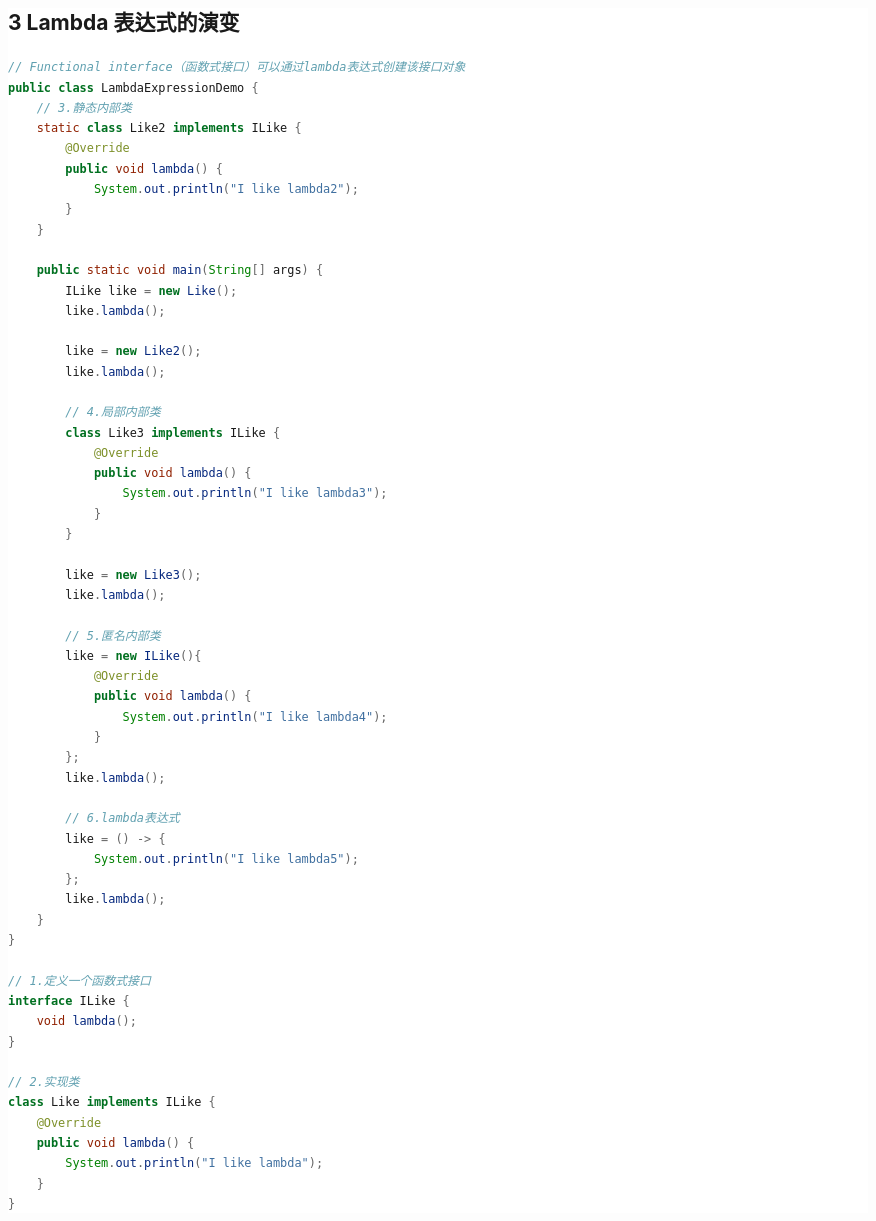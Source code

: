 ## 3 Lambda 表达式的演变

```java
// Functional interface（函数式接口）可以通过lambda表达式创建该接口对象
public class LambdaExpressionDemo {
    // 3.静态内部类
    static class Like2 implements ILike {
        @Override
        public void lambda() {
            System.out.println("I like lambda2");
        }
    }

    public static void main(String[] args) {
        ILike like = new Like();
        like.lambda();

        like = new Like2();
        like.lambda();

        // 4.局部内部类
        class Like3 implements ILike {
            @Override
            public void lambda() {
                System.out.println("I like lambda3");
            }
        }

        like = new Like3();
        like.lambda();

        // 5.匿名内部类
        like = new ILike(){
            @Override
            public void lambda() {
                System.out.println("I like lambda4");
            }
        };
        like.lambda();

        // 6.lambda表达式
        like = () -> {
            System.out.println("I like lambda5");
        };
        like.lambda();
    }
}

// 1.定义一个函数式接口
interface ILike {
    void lambda();
}

// 2.实现类
class Like implements ILike {
    @Override
    public void lambda() {
        System.out.println("I like lambda");
    }
}
```
